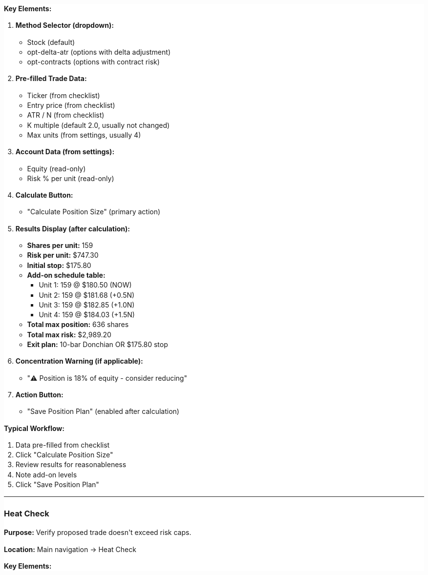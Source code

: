 **Key Elements:**

1. **Method Selector (dropdown):**
   - Stock (default)
   - opt-delta-atr (options with delta adjustment)
   - opt-contracts (options with contract risk)

2. **Pre-filled Trade Data:**
   - Ticker (from checklist)
   - Entry price (from checklist)
   - ATR / N (from checklist)
   - K multiple (default 2.0, usually not changed)
   - Max units (from settings, usually 4)

3. **Account Data (from settings):**
   - Equity (read-only)
   - Risk % per unit (read-only)

4. **Calculate Button:**
   - "Calculate Position Size" (primary action)

5. **Results Display (after calculation):**
   - **Shares per unit:** 159
   - **Risk per unit:** $747.30
   - **Initial stop:** $175.80
   - **Add-on schedule table:**
     - Unit 1: 159 @ $180.50 (NOW)
     - Unit 2: 159 @ $181.68 (+0.5N)
     - Unit 3: 159 @ $182.85 (+1.0N)
     - Unit 4: 159 @ $184.03 (+1.5N)
   - **Total max position:** 636 shares
   - **Total max risk:** $2,989.20
   - **Exit plan:** 10-bar Donchian OR $175.80 stop

6. **Concentration Warning (if applicable):**
   - "⚠️ Position is 18% of equity - consider reducing"

7. **Action Button:**
   - "Save Position Plan" (enabled after calculation)

**Typical Workflow:**
1. Data pre-filled from checklist
2. Click "Calculate Position Size"
3. Review results for reasonableness
4. Note add-on levels
5. Click "Save Position Plan"

---

### Heat Check

**Purpose:** Verify proposed trade doesn't exceed risk caps.

**Location:** Main navigation → Heat Check

**Key Elements:**
